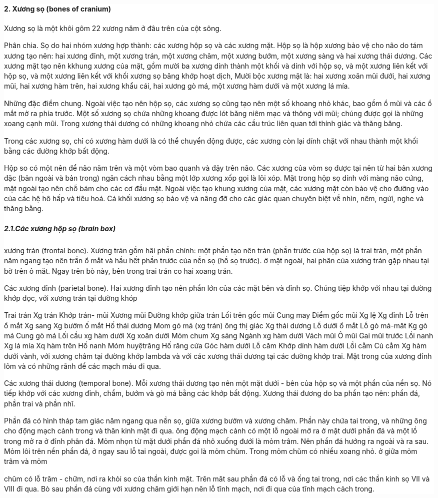#### 2. Xương sọ (bones of cranium) 

Xương sọ là một khôi gôm 22 xương năm ở đâu trên của cột sông.

Phân chia. Sọ do hai nhóm xương hợp thành: các xương hộp sọ và các xương mặt. Hộp sọ là hộp xương bảo vệ cho não do tám xương tạo nên: hai xương đỉnh, một xương trán, một xương châm, một xương bướm, một xương sàng và hai xương thái dương. Các xương mặt tạo nên kkhung xương của mặt, gồm mười ba xương dính thành một khối và dính với hộp sọ, và một xương liên kết với hộp sọ, và một xương liên kết với khối xương sọ băng khớp hoạt dịch, Mười bộc xương mặt là: hai xương xoăn mũi đưới, hai xương mũi, hai xương hàm trên, hai xương khẩu cái, hai xương gò má, một xương hàm dưới và một xương lá mía.

Những đặc điểm chung. Ngoài việc tạo nên hộp sọ, các xương sọ cũng tạo nên một số khoang nhỏ khác, bao gồm ổ mũi và các ổ mắt mở ra phía trước. Một số xương sọ chứa những khoang được lót băng niêm mạc và thông với mũi; chúng được gọi là những xoang cạnh mũi. Trong xương thái dương có những khoang nhỏ chứa các cầu trúc liên quan tới thính giác và thăng băng.

Trong các xương sọ, chỉ có xương hàm dưới là có thể chuyển động được, các xương còn lại dính chặt với nhau thành một khối bằng các đường khớp bất động.

Hộp so có một nên để não năm trên và một vòm bao quanh và đậy trên não. Các xương của vòm sọ được tại nên từ hai bản xương đặc (bản ngoài và bản trong) ngăn cách nhau bằng một lớp xương xốp gọi là lõi xóp. Mặt trong hộp sọ dính với màng não cứng, mặt ngoài tạo nên chỗ bám cho các cơ đầu mặt. Ngoài việc tạo khung xương của mặt, các xương mặt còn bảo vệ cho đường vào của các hệ hô hấp và tiêu hoá. Cá khối xương sọ bảo vệ và nâng đỡ cho các giác quan chuyên biệt về nhìn, nêm, ngửi, nghe và thăng bằng.

##### 2.1.Các xương hộp sọ (brain box)

xương trán (frontal bone). Xương trán gồm hâi phần chính: một phần tạo nên trán (phần trước của hộp sọ) là trai trán, một phần năm ngang tạo nên trần ổ mắt và hầu hết phần trước của nền sọ (hồ sọ trước). ở mặt ngoài, hai phân của xương trán gặp nhau tại bờ trên ô măt. Ngay trên bò này, bên trong trai trán co hai xoang trán.

Các xương đỉnh (parietal bone). Hai xương đỉnh tạo nên phần lớn của các mặt bên và đỉnh sọ. Chúng tiệp khớp với nhau tại đường khớp dọc, với xương trán tại đường khóp

Trai trán Xg trán Khớp trán- mũi Xương mũi Đường khớp giữa trán Lối trên gốc mũi Cung may Điểm gốc mũi Xg lệ Xg đỉnh Lỗ trên ổ mắt Xg sang Xg bướm ố mắt Hố thái dương Mom gó má (xg trán) ông thị giác Xg thái dương Lỗ dưới ổ mắt Lỗ gò má-măt Kg gò má Cung gò má Lối cầu xg hàm dưới Xg xoăn dưới Mỏm chum Xg sảng Ngành xg hàm dưới Vách mũi Ô mũi Gai mũi trước Lồi nanh Xg lá mía Xq hàm trên Hố nanh Móm huyệtrăng Hố răng cửa Góc hàm dưới Lỗ căm Khớp dính hàm dưới Lồi cằm Củ cằm Xg hàm dưới vành, với xương châm tại đường khớp lambda và với các xương thái dương tại các đường khớp trai. Mặt trong của xương đỉnh lõm và có những rãnh đề các mạch máu đi qua.


Các xương thái dương (temporal bone). Mỗi xương thái dương tạo nên một mặt dưới - bên của hộp sọ và một phần của nền sọ. Nó tiếp khớp với các xương đỉnh, chẩm, bướm và gò má bằng các khớp bất động. Xương thái đương do ba phần tạo nên: phần đá, phần trai và phần nhĩ.

Phần đá có hình tháp tam giác năm ngang qua nền sọ, giữa xương bướm và xương châm. Phần này chứa tai trong, và những ông cho động mạch cảnh trong và thân kinh mặt đi qua. ông động mạch cảnh có một lỗ ngoài mở ra ở mặt dưới phần đá và một lồ trong mở ra ở đỉnh phân đá. Mỏm nhọn từ mặt dưới phần đá nhô xuống đưới là mỏm trâm. Nên phần đá hướng ra ngoài và ra sau. Mỏm lôi trên nền phần đá, ở ngay sau lỗ tai ngoài, được goi là mỏm chũm. Trong mỏm chũm có nhiều xoang nhỏ. ở giữa mỏm trâm và mỏm

chũm có lỗ trâm - chữm, nơi ra khỏi so của thần kinh mặt. Trên măt sau phần đá có lỗ và ống tai trong, nơi các thần kinh sọ VII và VIII đi qua. Bò sau phần đá cùng với xương châm giới hạn nên lỗ tĩnh mạch, nơi đi qua của tĩnh mạch cảch trong.
